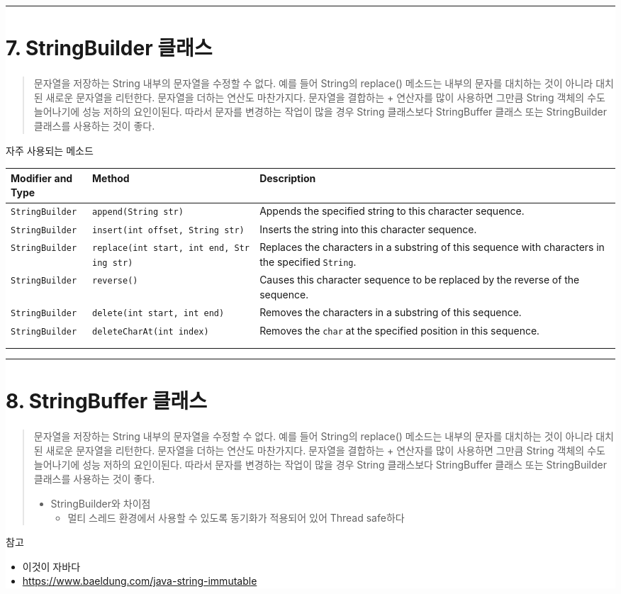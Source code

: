 

---



# 7. StringBuilder 클래스

> 문자열을 저장하는 String 내부의 문자열을 수정할 수 없다. 예를 들어 String의 replace() 메소드는 내부의 문자를 대치하는 것이 아니라 대치된 새로운 문자열을 리턴한다. 문자열을 더하는 연산도 마찬가지다. 문자열을 결합하는 + 연산자를 많이 사용하면 그만큼 String 객체의 수도 늘어나기에 성능 저하의 요인이된다. 따라서 문자를 변경하는 작업이 많을 경우 String 클래스보다 StringBuffer 클래스 또는 StringBuilder 클래스를 사용하는 것이 좋다.

자주 사용되는 메소드

| Modifier and Type | Method                                    | Description                                                  |
| :---------------- | :---------------------------------------- | :----------------------------------------------------------- |
| `StringBuilder`   | `append(String str)`                      | Appends the specified string to this character sequence.     |
| `StringBuilder`   | `insert(int offset, String str)`          | Inserts the string into this character sequence.             |
| `StringBuilder`   | `replace(int start, int end, String str)` | Replaces the characters in a substring of this sequence with characters in the specified `String`. |
| `StringBuilder`   | `reverse()`                               | Causes this character sequence to be replaced by the reverse of the sequence. |
| `StringBuilder`   | `delete(int start, int end)`              | Removes the characters in a substring of this sequence.      |
| `StringBuilder`   | `deleteCharAt(int index)`                 | Removes the `char` at the specified position in this sequence. |
|                   |                                           |                                                              |
|                   |                                           |                                                              |



---



# 8. StringBuffer 클래스

> 문자열을 저장하는 String 내부의 문자열을 수정할 수 없다. 예를 들어 String의 replace() 메소드는 내부의 문자를 대치하는 것이 아니라 대치된 새로운 문자열을 리턴한다. 문자열을 더하는 연산도 마찬가지다. 문자열을 결합하는 + 연산자를 많이 사용하면 그만큼 String 객체의 수도 늘어나기에 성능 저하의 요인이된다. 따라서 문자를 변경하는 작업이 많을 경우 String 클래스보다 StringBuffer 클래스 또는 StringBuilder 클래스를 사용하는 것이 좋다.
>
> * StringBuilder와 차이점
>   * 멀티 스레드 환경에서 사용할 수 있도록 동기화가 적용되어 있어 Thread safe하다



참고

* 이것이 자바다
* https://www.baeldung.com/java-string-immutable













